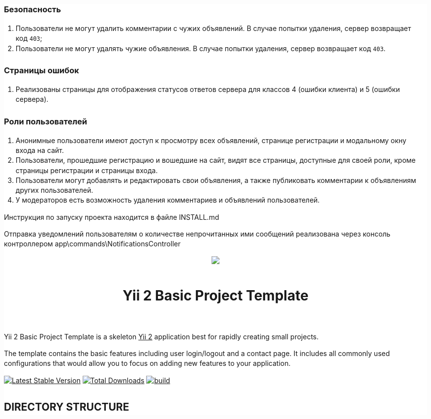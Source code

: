 ### **Безопасность**

1. Пользователи не могут удалить комментарии с чужих объявлений. В случае попытки удаления, сервер возвращает код `403`;
2. Пользователи не могут удалять чужие объявления. В случае попытки удаления, сервер возвращает код `403`.

### **Страницы ошибок**

1. Реализованы страницы для отображения статусов ответов сервера для классов 4 (ошибки клиента) и 5 (ошибки сервера).

### **Роли пользователей**

1. Анонимные пользователи имеют доступ к просмотру всех объявлений, странице регистрации и модальному окну входа на сайт.
2. Пользователи, прошедшие регистрацию и вошедшие на сайт, видят все страницы, доступные для своей роли, кроме страницы регистрации и страницы входа.
3. Пользователи могут добавлять и редактировать свои объявления, а также публиковать комментарии к объявлениям других пользователей.
4. У модераторов есть возможность удаления комментариев и объявлений пользователей.

Инструкция по запуску проекта находится в файле INSTALL.md

Отправка уведомлений пользователям о количестве непрочитанных ими сообщений реализована через консоль контроллером app\commands\NotificationsController


<p align="center">
    <a href="https://github.com/yiisoft" target="_blank">
        <img src="https://avatars0.githubusercontent.com/u/993323" height="100px">
    </a>
    <h1 align="center">Yii 2 Basic Project Template</h1>
    <br>
</p>

Yii 2 Basic Project Template is a skeleton [Yii 2](http://www.yiiframework.com/) application best for
rapidly creating small projects.

The template contains the basic features including user login/logout and a contact page.
It includes all commonly used configurations that would allow you to focus on adding new
features to your application.

[![Latest Stable Version](https://img.shields.io/packagist/v/yiisoft/yii2-app-basic.svg)](https://packagist.org/packages/yiisoft/yii2-app-basic)
[![Total Downloads](https://img.shields.io/packagist/dt/yiisoft/yii2-app-basic.svg)](https://packagist.org/packages/yiisoft/yii2-app-basic)
[![build](https://github.com/yiisoft/yii2-app-basic/workflows/build/badge.svg)](https://github.com/yiisoft/yii2-app-basic/actions?query=workflow%3Abuild)

DIRECTORY STRUCTURE
-------------------
